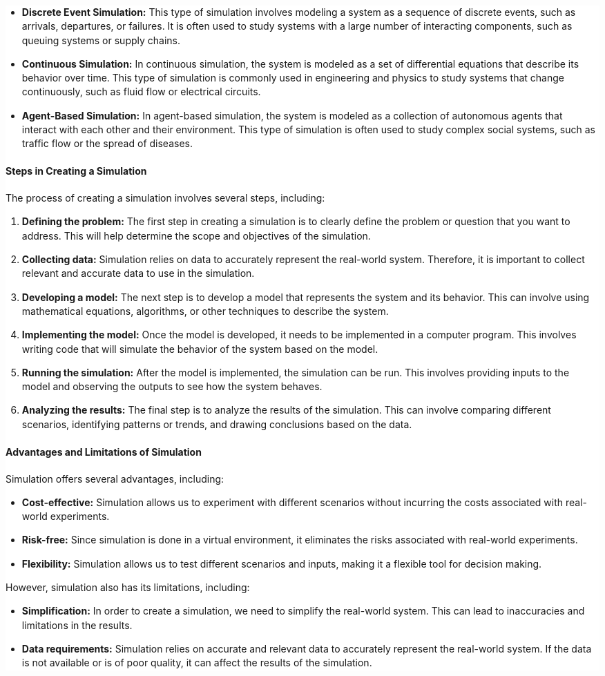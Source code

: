 - **Discrete Event Simulation:** This type of simulation involves modeling a system as a sequence of discrete events, such as arrivals, departures, or failures. It is often used to study systems with a large number of interacting components, such as queuing systems or supply chains.

- **Continuous Simulation:** In continuous simulation, the system is modeled as a set of differential equations that describe its behavior over time. This type of simulation is commonly used in engineering and physics to study systems that change continuously, such as fluid flow or electrical circuits.

- **Agent-Based Simulation:** In agent-based simulation, the system is modeled as a collection of autonomous agents that interact with each other and their environment. This type of simulation is often used to study complex social systems, such as traffic flow or the spread of diseases.

#### Steps in Creating a Simulation

The process of creating a simulation involves several steps, including:

1. **Defining the problem:** The first step in creating a simulation is to clearly define the problem or question that you want to address. This will help determine the scope and objectives of the simulation.

2. **Collecting data:** Simulation relies on data to accurately represent the real-world system. Therefore, it is important to collect relevant and accurate data to use in the simulation.

3. **Developing a model:** The next step is to develop a model that represents the system and its behavior. This can involve using mathematical equations, algorithms, or other techniques to describe the system.

4. **Implementing the model:** Once the model is developed, it needs to be implemented in a computer program. This involves writing code that will simulate the behavior of the system based on the model.

5. **Running the simulation:** After the model is implemented, the simulation can be run. This involves providing inputs to the model and observing the outputs to see how the system behaves.

6. **Analyzing the results:** The final step is to analyze the results of the simulation. This can involve comparing different scenarios, identifying patterns or trends, and drawing conclusions based on the data.

#### Advantages and Limitations of Simulation

Simulation offers several advantages, including:

- **Cost-effective:** Simulation allows us to experiment with different scenarios without incurring the costs associated with real-world experiments.

- **Risk-free:** Since simulation is done in a virtual environment, it eliminates the risks associated with real-world experiments.

- **Flexibility:** Simulation allows us to test different scenarios and inputs, making it a flexible tool for decision making.

However, simulation also has its limitations, including:

- **Simplification:** In order to create a simulation, we need to simplify the real-world system. This can lead to inaccuracies and limitations in the results.

- **Data requirements:** Simulation relies on accurate and relevant data to accurately represent the real-world system. If the data is not available or is of poor quality, it can affect the results of the simulation.
